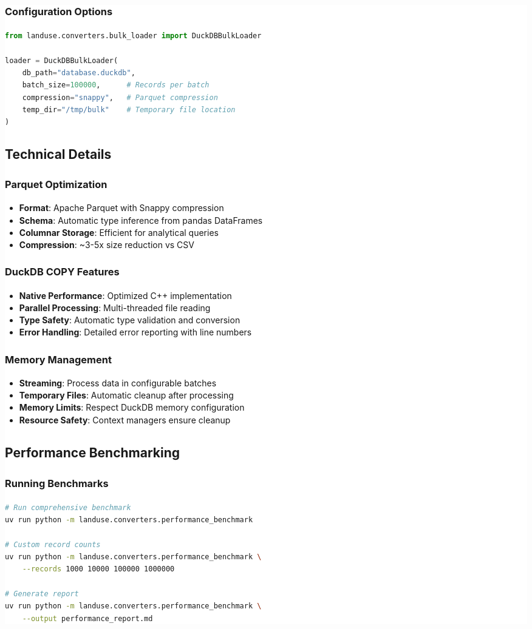 ### Configuration Options

```python
from landuse.converters.bulk_loader import DuckDBBulkLoader

loader = DuckDBBulkLoader(
    db_path="database.duckdb",
    batch_size=100000,      # Records per batch
    compression="snappy",   # Parquet compression
    temp_dir="/tmp/bulk"    # Temporary file location
)
```

## Technical Details

### Parquet Optimization

- **Format**: Apache Parquet with Snappy compression
- **Schema**: Automatic type inference from pandas DataFrames
- **Columnar Storage**: Efficient for analytical queries
- **Compression**: ~3-5x size reduction vs CSV

### DuckDB COPY Features

- **Native Performance**: Optimized C++ implementation
- **Parallel Processing**: Multi-threaded file reading
- **Type Safety**: Automatic type validation and conversion
- **Error Handling**: Detailed error reporting with line numbers

### Memory Management

- **Streaming**: Process data in configurable batches
- **Temporary Files**: Automatic cleanup after processing
- **Memory Limits**: Respect DuckDB memory configuration
- **Resource Safety**: Context managers ensure cleanup

## Performance Benchmarking

### Running Benchmarks

```bash
# Run comprehensive benchmark
uv run python -m landuse.converters.performance_benchmark

# Custom record counts
uv run python -m landuse.converters.performance_benchmark \
    --records 1000 10000 100000 1000000

# Generate report
uv run python -m landuse.converters.performance_benchmark \
    --output performance_report.md
```
